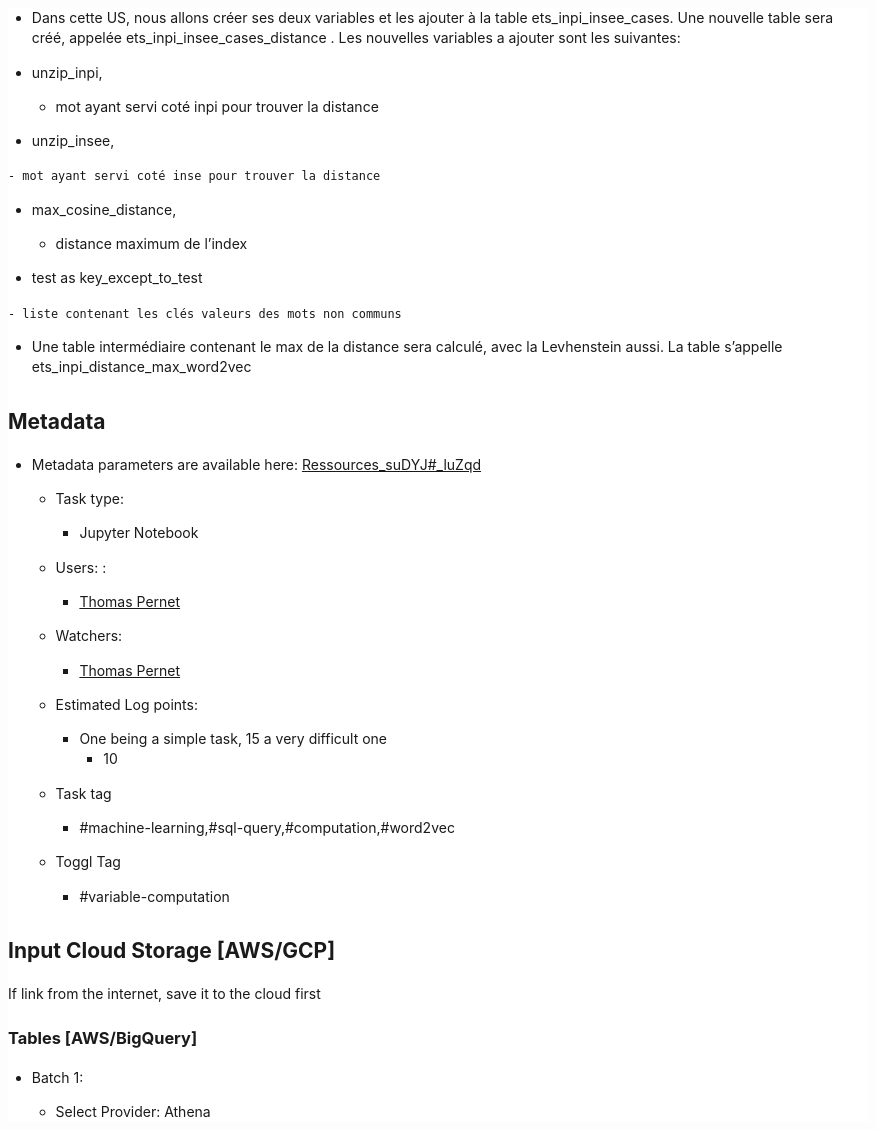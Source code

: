   - Dans cette US, nous allons créer ses deux variables et les ajouter à la table ets_inpi_insee_cases. Une nouvelle table sera créé, appelée ets_inpi_insee_cases_distance . Les nouvelles variables a ajouter sont les suivantes:

  - unzip_inpi, 

    - mot ayant servi coté inpi pour trouver la distance

  -  unzip_insee, 

    - mot ayant servi coté inse pour trouver la distance

  - max_cosine_distance, 

    - distance maximum de l’index

  -  test as key_except_to_test

    - liste contenant les clés valeurs des mots non communs

  - Une table intermédiaire contenant le max de la distance sera calculé, avec la Levhenstein aussi. La table s’appelle  ets_inpi_distance_max_word2vec 

## Metadata 

- Metadata parameters are available here: [Ressources_suDYJ#_luZqd](http://Ressources_suDYJ#_luZqd)

  - Task type:

     - Jupyter Notebook

  - Users: :

      - [Thomas Pernet](mailto:t.pernetcoudrier@gmail.com)

  - Watchers:

      - [Thomas Pernet](mailto:t.pernetcoudrier@gmail.com)

  - Estimated Log points:

      - One being a simple task, 15 a very difficult one
        -  10

  - Task tag

      - \#machine-learning,#sql-query,#computation,#word2vec

  - Toggl Tag

      - \#variable-computation
  
## Input Cloud Storage [AWS/GCP]

If link from the internet, save it to the cloud first

### Tables [AWS/BigQuery]

- Batch 1:

  - Select Provider: Athena
